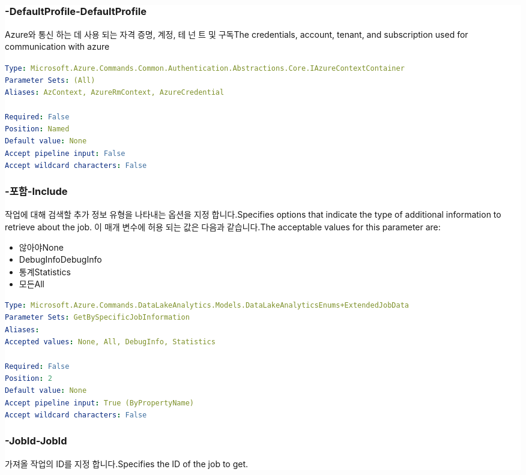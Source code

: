 ### <span data-ttu-id="39d3f-118">-DefaultProfile</span><span class="sxs-lookup"><span data-stu-id="39d3f-118">-DefaultProfile</span></span>
<span data-ttu-id="39d3f-119">Azure와 통신 하는 데 사용 되는 자격 증명, 계정, 테 넌 트 및 구독</span><span class="sxs-lookup"><span data-stu-id="39d3f-119">The credentials, account, tenant, and subscription used for communication with azure</span></span>

```yaml
Type: Microsoft.Azure.Commands.Common.Authentication.Abstractions.Core.IAzureContextContainer
Parameter Sets: (All)
Aliases: AzContext, AzureRmContext, AzureCredential

Required: False
Position: Named
Default value: None
Accept pipeline input: False
Accept wildcard characters: False
```

### <span data-ttu-id="39d3f-120">-포함</span><span class="sxs-lookup"><span data-stu-id="39d3f-120">-Include</span></span>
<span data-ttu-id="39d3f-121">작업에 대해 검색할 추가 정보 유형을 나타내는 옵션을 지정 합니다.</span><span class="sxs-lookup"><span data-stu-id="39d3f-121">Specifies options that indicate the type of additional information to retrieve about the job.</span></span>
<span data-ttu-id="39d3f-122">이 매개 변수에 허용 되는 값은 다음과 같습니다.</span><span class="sxs-lookup"><span data-stu-id="39d3f-122">The acceptable values for this parameter are:</span></span>
- <span data-ttu-id="39d3f-123">않아야</span><span class="sxs-lookup"><span data-stu-id="39d3f-123">None</span></span>
- <span data-ttu-id="39d3f-124">DebugInfo</span><span class="sxs-lookup"><span data-stu-id="39d3f-124">DebugInfo</span></span>
- <span data-ttu-id="39d3f-125">통계</span><span class="sxs-lookup"><span data-stu-id="39d3f-125">Statistics</span></span>
- <span data-ttu-id="39d3f-126">모든</span><span class="sxs-lookup"><span data-stu-id="39d3f-126">All</span></span>

```yaml
Type: Microsoft.Azure.Commands.DataLakeAnalytics.Models.DataLakeAnalyticsEnums+ExtendedJobData
Parameter Sets: GetBySpecificJobInformation
Aliases:
Accepted values: None, All, DebugInfo, Statistics

Required: False
Position: 2
Default value: None
Accept pipeline input: True (ByPropertyName)
Accept wildcard characters: False
```

### <span data-ttu-id="39d3f-127">-JobId</span><span class="sxs-lookup"><span data-stu-id="39d3f-127">-JobId</span></span>
<span data-ttu-id="39d3f-128">가져올 작업의 ID를 지정 합니다.</span><span class="sxs-lookup"><span data-stu-id="39d3f-128">Specifies the ID of the job to get.</span></span>
